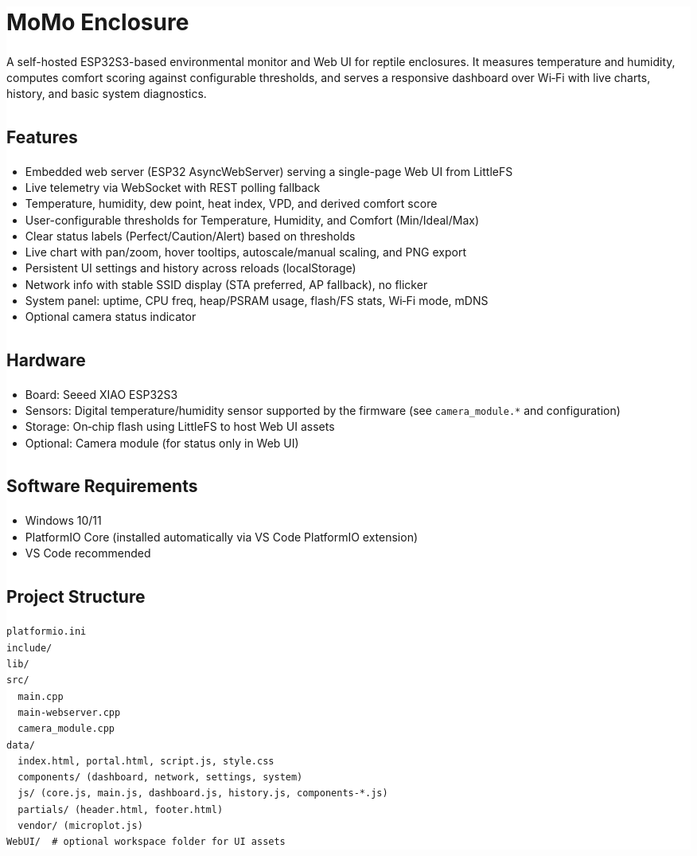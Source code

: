 # MoMo Enclosure

A self-hosted ESP32S3-based environmental monitor and Web UI for reptile enclosures. It measures temperature and humidity, computes comfort scoring against configurable thresholds, and serves a responsive dashboard over Wi‑Fi with live charts, history, and basic system diagnostics.

## Features

- Embedded web server (ESP32 AsyncWebServer) serving a single-page Web UI from LittleFS
- Live telemetry via WebSocket with REST polling fallback
- Temperature, humidity, dew point, heat index, VPD, and derived comfort score
- User-configurable thresholds for Temperature, Humidity, and Comfort (Min/Ideal/Max)
- Clear status labels (Perfect/Caution/Alert) based on thresholds
- Live chart with pan/zoom, hover tooltips, autoscale/manual scaling, and PNG export
- Persistent UI settings and history across reloads (localStorage)
- Network info with stable SSID display (STA preferred, AP fallback), no flicker
- System panel: uptime, CPU freq, heap/PSRAM usage, flash/FS stats, Wi‑Fi mode, mDNS
- Optional camera status indicator

## Hardware

- Board: Seeed XIAO ESP32S3
- Sensors: Digital temperature/humidity sensor supported by the firmware (see `camera_module.*` and configuration)
- Storage: On‑chip flash using LittleFS to host Web UI assets
- Optional: Camera module (for status only in Web UI)

## Software Requirements

- Windows 10/11
- PlatformIO Core (installed automatically via VS Code PlatformIO extension)
- VS Code recommended

## Project Structure

```
platformio.ini
include/
lib/
src/
  main.cpp
  main-webserver.cpp
  camera_module.cpp
data/
  index.html, portal.html, script.js, style.css
  components/ (dashboard, network, settings, system)
  js/ (core.js, main.js, dashboard.js, history.js, components-*.js)
  partials/ (header.html, footer.html)
  vendor/ (microplot.js)
WebUI/  # optional workspace folder for UI assets
```
